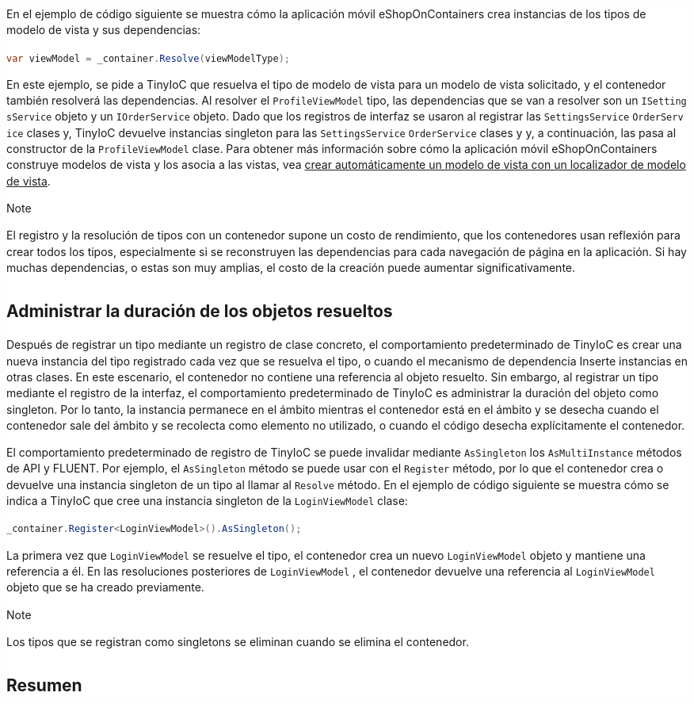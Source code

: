 En el ejemplo de código siguiente se muestra cómo la aplicación móvil eShopOnContainers crea instancias de los tipos de modelo de vista y sus dependencias:

```csharp
var viewModel = _container.Resolve(viewModelType);
```

En este ejemplo, se pide a TinyIoC que resuelva el tipo de modelo de vista para un modelo de vista solicitado, y el contenedor también resolverá las dependencias. Al resolver el `ProfileViewModel` tipo, las dependencias que se van a resolver son un `ISettingsService` objeto y un `IOrderService` objeto. Dado que los registros de interfaz se usaron al registrar las `SettingsService` `OrderService` clases y, TinyIoC devuelve instancias singleton para las `SettingsService` `OrderService` clases y y, a continuación, las pasa al constructor de la `ProfileViewModel` clase. Para obtener más información sobre cómo la aplicación móvil eShopOnContainers construye modelos de vista y los asocia a las vistas, vea [crear automáticamente un modelo de vista con un localizador de modelo de vista](~/xamarin-forms/enterprise-application-patterns/mvvm.md#automatically-creating-a-view-model-with-a-view-model-locator).

> [!NOTE]
> El registro y la resolución de tipos con un contenedor supone un costo de rendimiento, que los contenedores usan reflexión para crear todos los tipos, especialmente si se reconstruyen las dependencias para cada navegación de página en la aplicación. Si hay muchas dependencias, o estas son muy amplias, el costo de la creación puede aumentar significativamente.

## <a name="managing-the-lifetime-of-resolved-objects"></a>Administrar la duración de los objetos resueltos

Después de registrar un tipo mediante un registro de clase concreto, el comportamiento predeterminado de TinyIoC es crear una nueva instancia del tipo registrado cada vez que se resuelva el tipo, o cuando el mecanismo de dependencia Inserte instancias en otras clases. En este escenario, el contenedor no contiene una referencia al objeto resuelto. Sin embargo, al registrar un tipo mediante el registro de la interfaz, el comportamiento predeterminado de TinyIoC es administrar la duración del objeto como singleton. Por lo tanto, la instancia permanece en el ámbito mientras el contenedor está en el ámbito y se desecha cuando el contenedor sale del ámbito y se recolecta como elemento no utilizado, o cuando el código desecha explícitamente el contenedor.

El comportamiento predeterminado de registro de TinyIoC se puede invalidar mediante `AsSingleton` los `AsMultiInstance` métodos de API y FLUENT. Por ejemplo, el `AsSingleton` método se puede usar con el `Register` método, por lo que el contenedor crea o devuelve una instancia singleton de un tipo al llamar al `Resolve` método. En el ejemplo de código siguiente se muestra cómo se indica a TinyIoC que cree una instancia singleton de la `LoginViewModel` clase:

```csharp
_container.Register<LoginViewModel>().AsSingleton();
```

La primera vez que `LoginViewModel` se resuelve el tipo, el contenedor crea un nuevo `LoginViewModel` objeto y mantiene una referencia a él. En las resoluciones posteriores de `LoginViewModel` , el contenedor devuelve una referencia al `LoginViewModel` objeto que se ha creado previamente.

> [!NOTE]
> Los tipos que se registran como singletons se eliminan cuando se elimina el contenedor.

## <a name="summary"></a>Resumen
